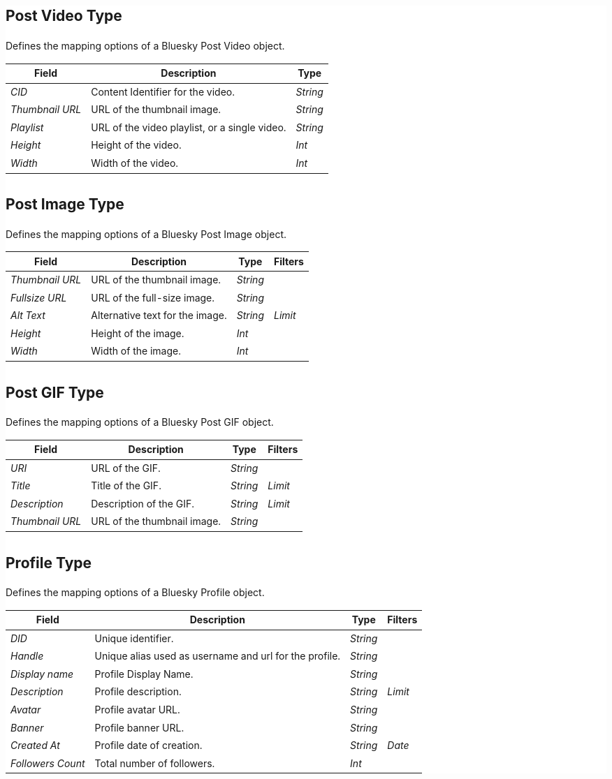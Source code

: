 ## Post Video Type

Defines the mapping options of a Bluesky Post Video object.

| Field           | Description                                   | Type     |
| --------------- | --------------------------------------------- | -------- |
| _CID_           | Content Identifier for the video.             | _String_ |
| _Thumbnail URL_ | URL of the thumbnail image.                   | _String_ |
| _Playlist_      | URL of the video playlist, or a single video. | _String_ |
| _Height_        | Height of the video.                          | _Int_    |
| _Width_         | Width of the video.                           | _Int_    |

## Post Image Type

Defines the mapping options of a Bluesky Post Image object.

| Field           | Description                     | Type     | Filters |
| --------------- | ------------------------------- | -------- | ------- |
| _Thumbnail URL_ | URL of the thumbnail image.     | _String_ |
| _Fullsize URL_  | URL of the full-size image.     | _String_ |
| _Alt Text_      | Alternative text for the image. | _String_ | _Limit_ |
| _Height_        | Height of the image.            | _Int_    |
| _Width_         | Width of the image.             | _Int_    |

## Post GIF Type

Defines the mapping options of a Bluesky Post GIF object.

| Field           | Description                 | Type     | Filters |
| --------------- | --------------------------- | -------- | ------- |
| _URI_           | URL of the GIF.             | _String_ |
| _Title_         | Title of the GIF.           | _String_ | _Limit_ |
| _Description_   | Description of the GIF.     | _String_ | _Limit_ |
| _Thumbnail URL_ | URL of the thumbnail image. | _String_ |

## Profile Type

Defines the mapping options of a Bluesky Profile object.

| Field             | Description                                            | Type     | Filters |
| ----------------- | ------------------------------------------------------ | -------- | ------- |
| _DID_             | Unique identifier.                                     | _String_ |
| _Handle_          | Unique alias used as username and url for the profile. | _String_ |
| _Display name_    | Profile Display Name.                                  | _String_ |
| _Description_     | Profile description.                                   | _String_ | _Limit_ |
| _Avatar_          | Profile avatar URL.                                    | _String_ |
| _Banner_          | Profile banner URL.                                    | _String_ |
| _Created At_      | Profile date of creation.                              | _String_ | _Date_  |
| _Followers Count_ | Total number of followers.                             | _Int_    |